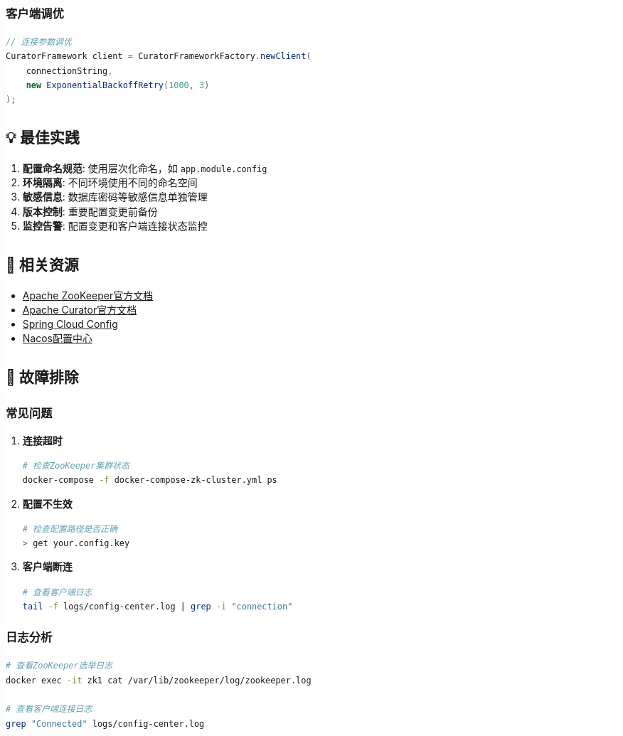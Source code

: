 ### 客户端调优
```java
// 连接参数调优
CuratorFramework client = CuratorFrameworkFactory.newClient(
    connectionString,
    new ExponentialBackoffRetry(1000, 3)
);
```

## 💡 最佳实践

1. **配置命名规范**: 使用层次化命名，如 `app.module.config`
2. **环境隔离**: 不同环境使用不同的命名空间
3. **敏感信息**: 数据库密码等敏感信息单独管理
4. **版本控制**: 重要配置变更前备份
5. **监控告警**: 配置变更和客户端连接状态监控

## 🔗 相关资源

- [Apache ZooKeeper官方文档](https://zookeeper.apache.org/)
- [Apache Curator官方文档](http://curator.apache.org/)
- [Spring Cloud Config](https://spring.io/projects/spring-cloud-config)
- [Nacos配置中心](https://nacos.io/)

## 🐛 故障排除

### 常见问题

1. **连接超时**
   ```bash
   # 检查ZooKeeper集群状态
   docker-compose -f docker-compose-zk-cluster.yml ps
   ```

2. **配置不生效**
   ```bash
   # 检查配置路径是否正确
   > get your.config.key
   ```

3. **客户端断连**
   ```bash
   # 查看客户端日志
   tail -f logs/config-center.log | grep -i "connection"
   ```

### 日志分析

```bash
# 查看ZooKeeper选举日志
docker exec -it zk1 cat /var/lib/zookeeper/log/zookeeper.log

# 查看客户端连接日志
grep "Connected" logs/config-center.log
``` 